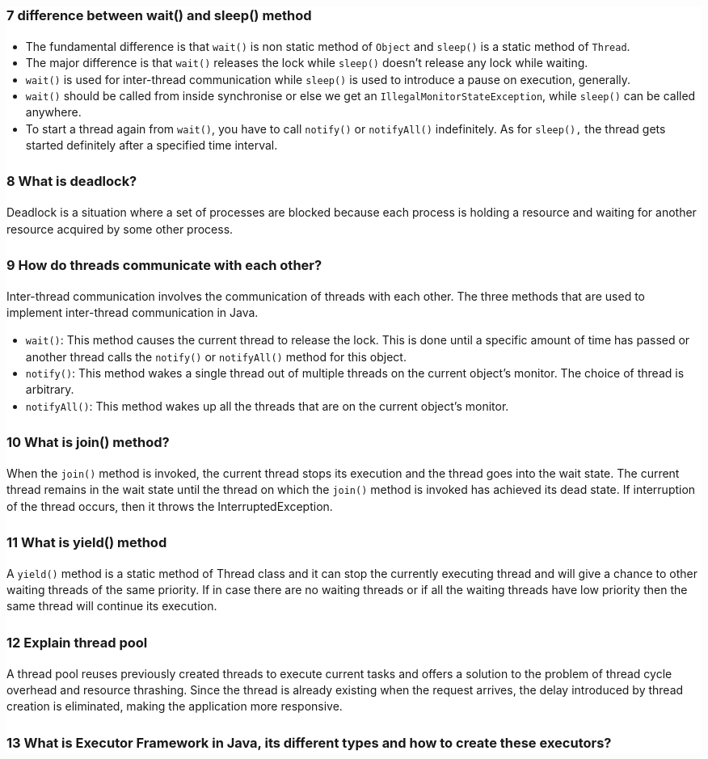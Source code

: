 ### 7 difference between wait() and sleep() method

- The fundamental difference is that `wait()` is non static method of `Object` and `sleep()` is a static method of `Thread`.
- The major difference is that `wait()` releases the lock while `sleep()` doesn’t release any lock while waiting.
- `wait()` is used for inter-thread communication while `sleep()` is used to introduce a pause on execution, generally.
- `wait()` should be called from inside synchronise or else we get an `IllegalMonitorStateException`, while `sleep()` can be called anywhere.
- To start a thread again from `wait()`, you have to call `notify()` or `notifyAll()` indefinitely. As for `sleep(),` the thread gets started definitely after a specified time interval.

### 8 What is deadlock?

Deadlock is a situation where a set of processes are blocked because each process is holding a resource and waiting for another resource acquired by some other process. 

### 9  How do threads communicate with each other?

Inter-thread communication involves the communication of threads with each other. The three methods that are used to implement inter-thread communication in Java.

+ `wait()`: This method causes the current thread to release the lock. This is done until a specific amount of time has passed or another thread calls the `notify()` or `notifyAll()` method for this object.
+ `notify()`: This method wakes a single thread out of multiple threads on the current object’s monitor. The choice of thread is arbitrary.
+ `notifyAll()`: This method wakes up all the threads that are on the current object’s monitor.

### 10 What is join() method?

When the `join()` method is invoked, the current thread stops its execution and the thread goes into the wait state. The current thread remains in the wait state until the thread on which the `join()` method is invoked has achieved its dead state. If interruption of the thread occurs, then it throws the InterruptedException.

### 11 What is yield() method

A `yield()` method is a static method of Thread class and it can stop the currently executing thread and will give a chance to other waiting threads of the same priority. If in case there are no waiting threads or if all the waiting threads have low priority then the same thread will continue its execution.

### 12 Explain thread pool

A thread pool reuses previously created threads to execute current tasks and offers a solution to the problem of thread cycle overhead and resource thrashing. Since the thread is already existing when the request arrives, the delay introduced by thread creation is eliminated, making the application more responsive.

### 13 What is Executor Framework in Java, its different types and how to create these executors?

